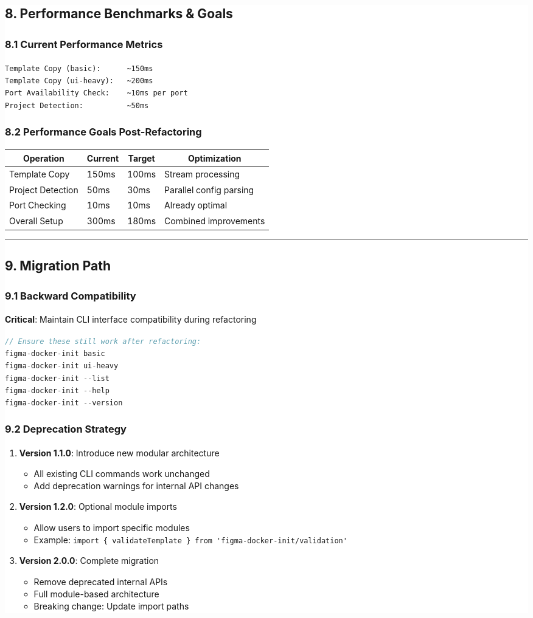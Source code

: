 ## 8. Performance Benchmarks & Goals

### 8.1 Current Performance Metrics

```
Template Copy (basic):      ~150ms
Template Copy (ui-heavy):   ~200ms
Port Availability Check:    ~10ms per port
Project Detection:          ~50ms
```

### 8.2 Performance Goals Post-Refactoring

| Operation | Current | Target | Optimization |
|-----------|---------|--------|--------------|
| Template Copy | 150ms | 100ms | Stream processing |
| Project Detection | 50ms | 30ms | Parallel config parsing |
| Port Checking | 10ms | 10ms | Already optimal |
| Overall Setup | 300ms | 180ms | Combined improvements |

---

## 9. Migration Path

### 9.1 Backward Compatibility

**Critical**: Maintain CLI interface compatibility during refactoring

```javascript
// Ensure these still work after refactoring:
figma-docker-init basic
figma-docker-init ui-heavy
figma-docker-init --list
figma-docker-init --help
figma-docker-init --version
```

### 9.2 Deprecation Strategy

1. **Version 1.1.0**: Introduce new modular architecture
   - All existing CLI commands work unchanged
   - Add deprecation warnings for internal API changes

2. **Version 1.2.0**: Optional module imports
   - Allow users to import specific modules
   - Example: `import { validateTemplate } from 'figma-docker-init/validation'`

3. **Version 2.0.0**: Complete migration
   - Remove deprecated internal APIs
   - Full module-based architecture
   - Breaking change: Update import paths

